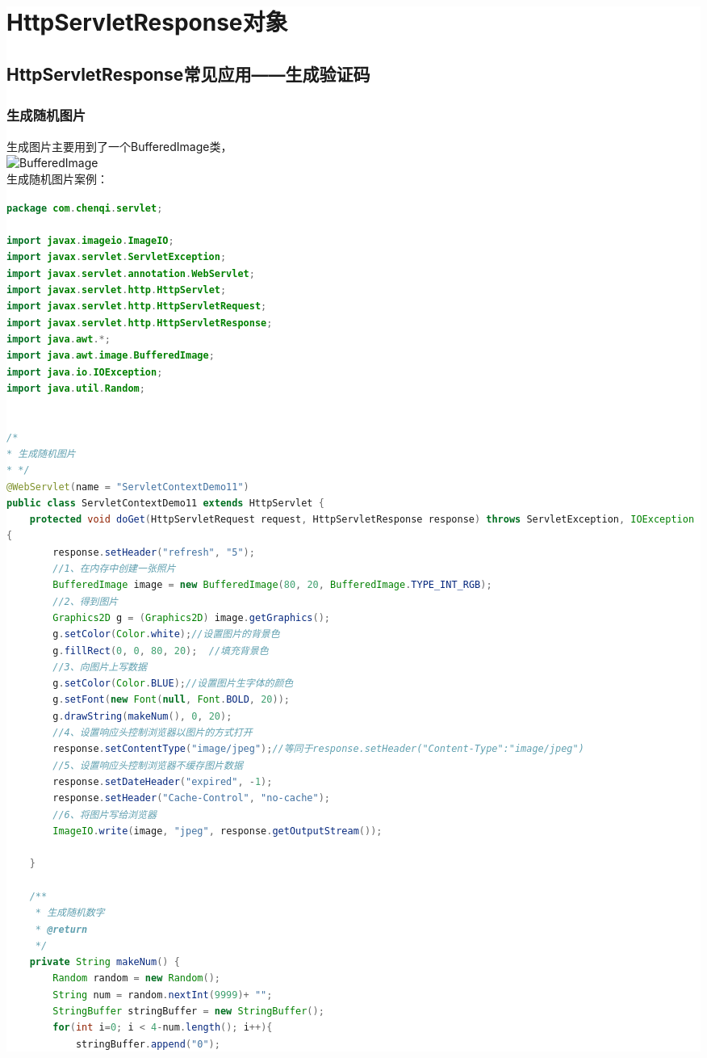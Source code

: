 # HttpServletResponse对象

## HttpServletResponse常见应用——生成验证码

### 生成随机图片
生成图片主要用到了一个BufferedImage类，  
![BufferedImage](http://paen1qxij.bkt.clouddn.com/image/servlet_bufferedimage.png)  
生成随机图片案例：  
```java
package com.chenqi.servlet;

import javax.imageio.ImageIO;
import javax.servlet.ServletException;
import javax.servlet.annotation.WebServlet;
import javax.servlet.http.HttpServlet;
import javax.servlet.http.HttpServletRequest;
import javax.servlet.http.HttpServletResponse;
import java.awt.*;
import java.awt.image.BufferedImage;
import java.io.IOException;
import java.util.Random;


/*
* 生成随机图片
* */
@WebServlet(name = "ServletContextDemo11")
public class ServletContextDemo11 extends HttpServlet {
    protected void doGet(HttpServletRequest request, HttpServletResponse response) throws ServletException, IOException {
        response.setHeader("refresh", "5");
        //1、在内存中创建一张照片
        BufferedImage image = new BufferedImage(80, 20, BufferedImage.TYPE_INT_RGB);
        //2、得到图片
        Graphics2D g = (Graphics2D) image.getGraphics();
        g.setColor(Color.white);//设置图片的背景色
        g.fillRect(0, 0, 80, 20);  //填充背景色
        //3、向图片上写数据
        g.setColor(Color.BLUE);//设置图片生字体的颜色
        g.setFont(new Font(null, Font.BOLD, 20));
        g.drawString(makeNum(), 0, 20);
        //4、设置响应头控制浏览器以图片的方式打开
        response.setContentType("image/jpeg");//等同于response.setHeader("Content-Type":"image/jpeg")
        //5、设置响应头控制浏览器不缓存图片数据
        response.setDateHeader("expired", -1);
        response.setHeader("Cache-Control", "no-cache");
        //6、将图片写给浏览器
        ImageIO.write(image, "jpeg", response.getOutputStream());

    }

    /**
     * 生成随机数字
     * @return
     */
    private String makeNum() {
        Random random = new Random();
        String num = random.nextInt(9999)+ "";
        StringBuffer stringBuffer = new StringBuffer();
        for(int i=0; i < 4-num.length(); i++){
            stringBuffer.append("0");
```